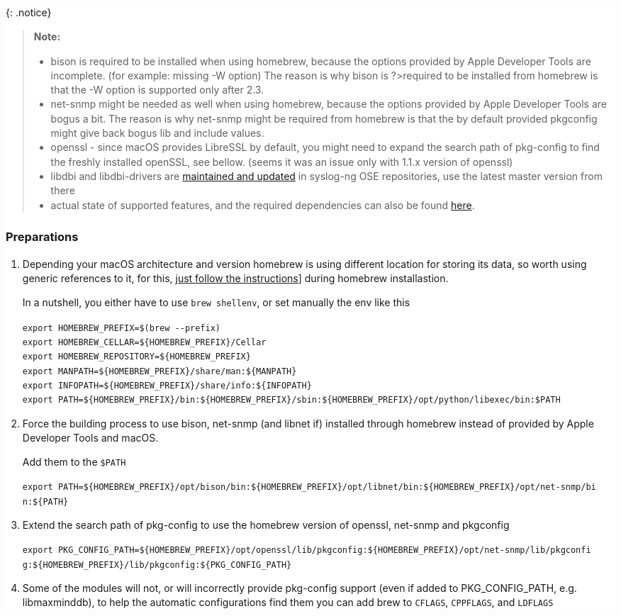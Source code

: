 {: .notice}  
>**Note:**
>
>* bison is required to be installed when using homebrew, because the options provided by Apple Developer Tools are incomplete. (for example: missing -W option) The reason is why bison is ?>required to be installed from homebrew is that the -W option is supported only after 2.3.
>* net-snmp might be needed as well when using homebrew, because the options provided by Apple Developer Tools are bogus a bit. The reason is why net-snmp might be required from homebrew is that the by default provided pkgconfig might give back bogus lib and include values.
>* openssl - since macOS provides LibreSSL by default, you might need to expand the search path of pkg-config to find the freshly installed openSSL, see bellow. (seems it was an issue only with 1.1.x version of openssl)
>* libdbi and libdbi-drivers are [maintained and updated][ref:libdbi-update] in syslog-ng OSE repositories, use the latest master version from there
>* actual state of supported features, and the required dependencies can also be found [here][ref:macos-support].

### Preparations

1. Depending your macOS architecture and version homebrew is using different location for storing its data, so worth using generic references to it, for this, [just follow the instructions][ref:homebrew-install-detailed]] during homebrew installastion.

   In a nutshell, you either have to use `brew shellenv`, or set manually the env like this

   ```shell
   export HOMEBREW_PREFIX=$(brew --prefix)
   export HOMEBREW_CELLAR=${HOMEBREW_PREFIX}/Cellar
   export HOMEBREW_REPOSITORY=${HOMEBREW_PREFIX}
   export MANPATH=${HOMEBREW_PREFIX}/share/man:${MANPATH}
   export INFOPATH=${HOMEBREW_PREFIX}/share/info:${INFOPATH}
   export PATH=${HOMEBREW_PREFIX}/bin:${HOMEBREW_PREFIX}/sbin:${HOMEBREW_PREFIX}/opt/python/libexec/bin:$PATH
   ```

2. Force the building process to use bison, net-snmp (and libnet if) installed through homebrew instead of provided by Apple Developer Tools and macOS.

   Add them to the `$PATH`

   ```shell
   export PATH=${HOMEBREW_PREFIX}/opt/bison/bin:${HOMEBREW_PREFIX}/opt/libnet/bin:${HOMEBREW_PREFIX}/opt/net-snmp/bin:${PATH}
   ```

3. Extend the search path of pkg-config to use the homebrew version of openssl, net-snmp and pkgconfig

   ```shell
   export PKG_CONFIG_PATH=${HOMEBREW_PREFIX}/opt/openssl/lib/pkgconfig:${HOMEBREW_PREFIX}/opt/net-snmp/lib/pkgconfig:${HOMEBREW_PREFIX}/lib/pkgconfig:${PKG_CONFIG_PATH}
   ```

4. Some of the modules will not, or will incorrectly provide pkg-config support (even if added to PKG_CONFIG_PATH, e.g. libmaxminddb), to help the automatic configurations find them you can add brew to `CFLAGS`, `CPPFLAGS`, and `LDFLAGS`


[ref:compile-first]: /chapters/chapter_2/section_2
[ref:testing-first]: /chapters/chapter_2/section_3
[ref:run]: /chapters/chapter_3
[ref:docs]: http://www.balabit.com/sites/default/files/documents/syslog-ng-ose-latest-guides/en/syslog-ng-ose-guide-admin/html-single/index.html
[ref:homebrew]: http://brew.sh
[ref:homebrew-install]: /chapters/chapter_0/section_3
[ref:homebrew-install-detailed]: https://mac.install.guide/homebrew/3.html
[ref:homebrew-ose-install]: /chapters/chapter_0/section_3/
[ref:criterion]: https://github.com/Snaipe/Criterion
[ref:macos-support]: https://syslog-macos-testing.gitbook.io/syslog-macos-testing
[ref:libdbi-update]: https://syslog-macos-testing.gitbook.io/syslog-macos-testing/modules/afsql-1#dependencies
[gh:ose-official]: <http://www.github.com/balabit/syslog-ng>